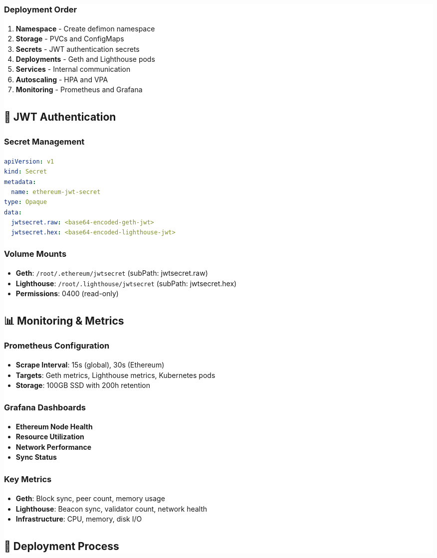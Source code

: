### **Deployment Order**
1. **Namespace** - Create defimon namespace
2. **Storage** - PVCs and ConfigMaps
3. **Secrets** - JWT authentication secrets
4. **Deployments** - Geth and Lighthouse pods
5. **Services** - Internal communication
6. **Autoscaling** - HPA and VPA
7. **Monitoring** - Prometheus and Grafana

## 🔐 JWT Authentication

### **Secret Management**
```yaml
apiVersion: v1
kind: Secret
metadata:
  name: ethereum-jwt-secret
type: Opaque
data:
  jwtsecret.raw: <base64-encoded-geth-jwt>
  jwtsecret.hex: <base64-encoded-lighthouse-jwt>
```

### **Volume Mounts**
- **Geth**: `/root/.ethereum/jwtsecret` (subPath: jwtsecret.raw)
- **Lighthouse**: `/root/.lighthouse/jwtsecret` (subPath: jwtsecret.hex)
- **Permissions**: 0400 (read-only)

## 📊 Monitoring & Metrics

### **Prometheus Configuration**
- **Scrape Interval**: 15s (global), 30s (Ethereum)
- **Targets**: Geth metrics, Lighthouse metrics, Kubernetes pods
- **Storage**: 100GB SSD with 200h retention

### **Grafana Dashboards**
- **Ethereum Node Health**
- **Resource Utilization**
- **Network Performance**
- **Sync Status**

### **Key Metrics**
- **Geth**: Block sync, peer count, memory usage
- **Lighthouse**: Beacon sync, validator count, network health
- **Infrastructure**: CPU, memory, disk I/O

## 🚀 Deployment Process
